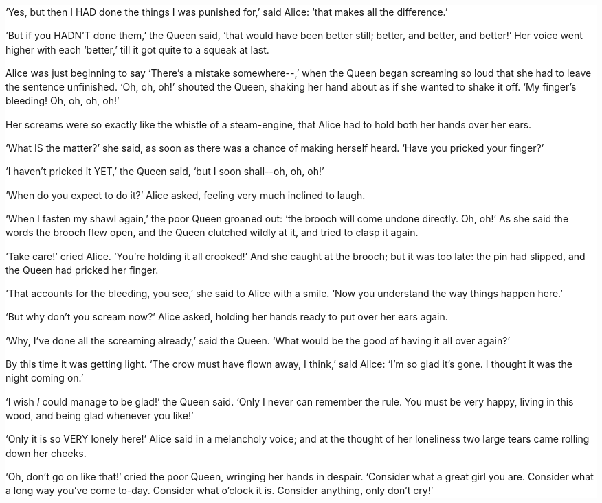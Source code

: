 ‘Yes, but then I HAD done the things I was punished for,’ said Alice:
‘that makes all the difference.’

‘But if you HADN’T done them,’ the Queen said, ‘that would have been
better still; better, and better, and better!’ Her voice went higher
with each ‘better,’ till it got quite to a squeak at last.

Alice was just beginning to say ‘There’s a mistake somewhere--,’ when
the Queen began screaming so loud that she had to leave the sentence
unfinished. ‘Oh, oh, oh!’ shouted the Queen, shaking her hand about as
if she wanted to shake it off. ‘My finger’s bleeding! Oh, oh, oh, oh!’

Her screams were so exactly like the whistle of a steam-engine, that
Alice had to hold both her hands over her ears.

‘What IS the matter?’ she said, as soon as there was a chance of making
herself heard. ‘Have you pricked your finger?’

‘I haven’t pricked it YET,’ the Queen said, ‘but I soon shall--oh, oh,
oh!’

‘When do you expect to do it?’ Alice asked, feeling very much inclined
to laugh.

‘When I fasten my shawl again,’ the poor Queen groaned out: ‘the brooch
will come undone directly. Oh, oh!’ As she said the words the brooch
flew open, and the Queen clutched wildly at it, and tried to clasp it
again.

‘Take care!’ cried Alice. ‘You’re holding it all crooked!’ And she
caught at the brooch; but it was too late: the pin had slipped, and the
Queen had pricked her finger.

‘That accounts for the bleeding, you see,’ she said to Alice with a
smile. ‘Now you understand the way things happen here.’

‘But why don’t you scream now?’ Alice asked, holding her hands ready to
put over her ears again.

‘Why, I’ve done all the screaming already,’ said the Queen. ‘What would
be the good of having it all over again?’

By this time it was getting light. ‘The crow must have flown away, I
think,’ said Alice: ‘I’m so glad it’s gone. I thought it was the night
coming on.’

‘I wish _I_ could manage to be glad!’ the Queen said. ‘Only I never
can remember the rule. You must be very happy, living in this wood, and
being glad whenever you like!’

‘Only it is so VERY lonely here!’ Alice said in a melancholy voice; and
at the thought of her loneliness two large tears came rolling down her
cheeks.

‘Oh, don’t go on like that!’ cried the poor Queen, wringing her hands in
despair. ‘Consider what a great girl you are. Consider what a long way
you’ve come to-day. Consider what o’clock it is. Consider anything, only
don’t cry!’
